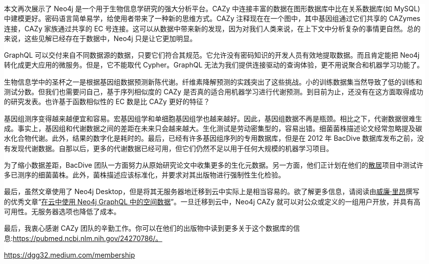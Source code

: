 本文再次展示了 Neo4j 是一个用于生物信息学研究的强大分析平台。CAZy 中连接丰富的数据在图形数据库中比在关系数据库(如 MySQL)中建模更好。密码语言简单易学，给使用者带来了一种新的思维方式。CAZy 注释现在在一个图中，其中基因组通过它们共享的 CAZymes 连接，CAZy 家族通过共享的 EC 号连接。这可以从数据中带来新的发现，因为对我们人类来说，在上下文中分析复杂的事情更自然。总的来说，这些见解已经存在于数据中，Neo4j 只是让它更加明显。

GraphQL 可以交付来自不同数据源的数据，只要它们符合其规范。它允许没有密码知识的开发人员有效地提取数据。而且肯定能把 Neo4j 转化成更大应用的微服务。但是，它不能取代 Cypher。GraphQL 无法为我们提供连接驱动的查询体验，更不用说聚合和机器学习功能了。

生物信息学中的圣杯之一是根据基因组数据预测新陈代谢。纤维素降解预测的实践突出了这些挑战。小的训练数据集当然导致了低的训练和测试分数。但我们也需要问自己，基于序列相似度的 CAZy 是否真的适合用机器学习进行代谢预测。到目前为止，还没有在这方面取得成功的研究发表。也许基于函数相似性的 EC 数是比 CAZy 更好的特征？

基因组测序变得越来越便宜和容易。宏基因组学和单细胞基因组学也越来越好。因此，基因组数据不再是瓶颈。相比之下，代谢数据很难生成。事实上，基因组和代谢数据之间的差距在未来只会越来越大。生化测试是劳动密集型的，容易出错。细菌菌株描述论文经常忽略提及碳水化合物代谢。此外，结果的数字化是耗时的。最后，已经有许多基因组序列的专用数据库，但是在 2012 年 BacDive 数据库发布之前，没有发现代谢数据。自那以后，更多的代谢数据已经可用，但它们仍然不足以用于任何大规模的机器学习项目。

为了缩小数据差距，BacDive 团队一方面努力从原始研究论文中收集更多的生化元数据。另一方面，他们正计划在他们的[散居](https://diaspora-project.de/)项目中测试许多已测序的细菌菌株。此外，菌株描述应该标准化，并要求对其出版物进行强制性生化检验。

最后，虽然文章使用了 Neo4j Desktop，但是将其无服务器地迁移到云中实际上是相当容易的。欲了解更多信息，请阅读由[威廉·里昂](https://medium.com/@lyonwj?source=post_page-----eee2bf1afad--------------------------------)撰写的优秀文章“[在云中使用 Neo4j GraphQL 中的空间数据](https://blog.grandstack.io/working-with-spatial-data-in-neo4j-graphql-in-the-cloud-eee2bf1afad)”。一旦迁移到云中，Neo4j CAZy 就可以对公众或定义的一组用户开放，并具有高可用性。无服务器选项也降低了成本。

最后，我衷心感谢 CAZy 团队的辛勤工作。你可以在他们的出版物中读到更多关于这个数据库的信息:https://pubmed.ncbi.nlm.nih.gov/24270786/。

<https://dgg32.medium.com/membership> 